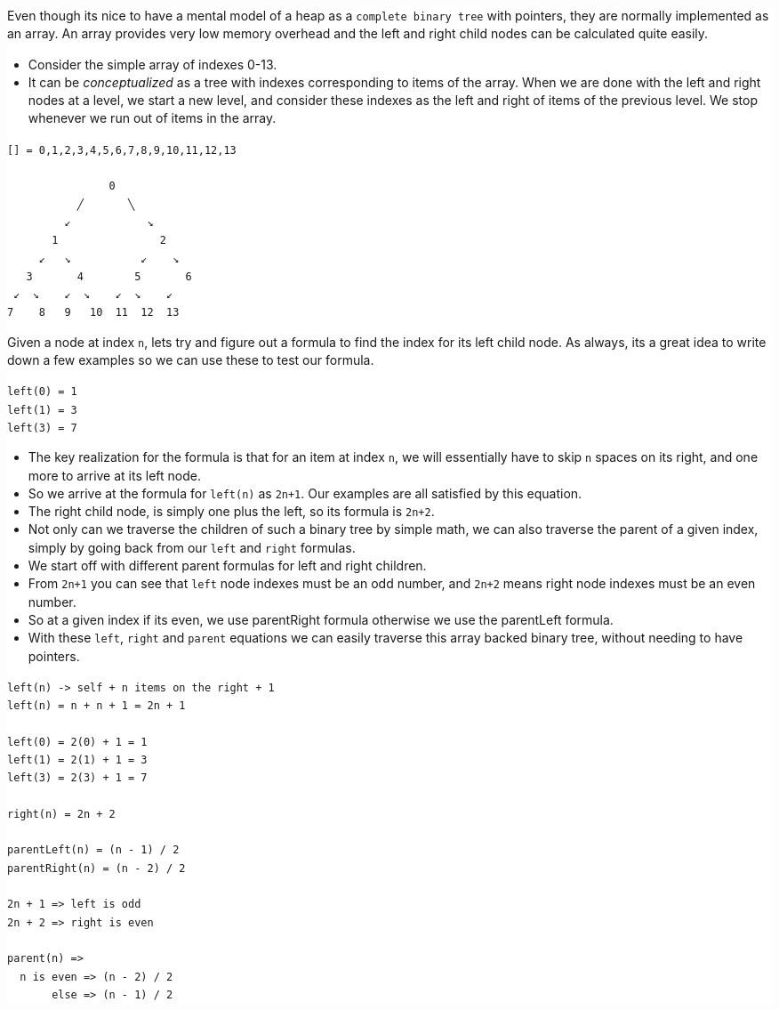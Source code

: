 Even though its nice to have a mental model of a heap as a `complete binary tree` with pointers, they are normally implemented as an array. An array provides very low memory overhead and the left and right child nodes can be calculated quite easily.

* Consider the simple array of indexes 0-13.
* It can be *conceptualized* as a tree with indexes corresponding to items of the array. When we are done with the left and right nodes at a level, we start a new level, and consider these indexes as the left and right of items of the previous level. We stop whenever we run out of items in the array.

```
[] = 0,1,2,3,4,5,6,7,8,9,10,11,12,13

                0
           ╱       ╲
         ↙            ↘
       1                2
     ↙   ↘           ↙    ↘
   3       4        5       6
 ↙  ↘    ↙  ↘    ↙  ↘    ↙
7    8   9   10  11  12  13
```

Given a node at index `n`, lets try and figure out a formula to find the index for its left child node. As always, its a great idea to write down a few examples so we can use these to test our formula.
```
left(0) = 1
left(1) = 3
left(3) = 7
```
* The key realization for the formula is that for an item at index `n`, we will essentially have to skip `n` spaces on its right, and one more to arrive at its left node.
* So we arrive at the formula for `left(n)` as `2n+1`. Our examples are all satisfied by this equation.
* The right child node, is simply one plus the left, so its formula is `2n+2`.
* Not only can we traverse the children of such a binary tree by simple math, we can also traverse the parent of a given index, simply by going back from our `left` and `right` formulas.
* We start off with different parent formulas for left and right children.
* From `2n+1` you can see that `left` node indexes must be an odd number, and `2n+2`  means right node indexes must be an even number.
* So at a given index if its even, we use parentRight formula otherwise we use the parentLeft formula.
* With these `left`, `right` and `parent` equations we can easily traverse this array backed binary tree, without needing to have pointers.
```
left(n) -> self + n items on the right + 1
left(n) = n + n + 1 = 2n + 1

left(0) = 2(0) + 1 = 1
left(1) = 2(1) + 1 = 3
left(3) = 2(3) + 1 = 7

right(n) = 2n + 2

parentLeft(n) = (n - 1) / 2
parentRight(n) = (n - 2) / 2

2n + 1 => left is odd
2n + 2 => right is even

parent(n) =>
  n is even => (n - 2) / 2
       else => (n - 1) / 2
```
